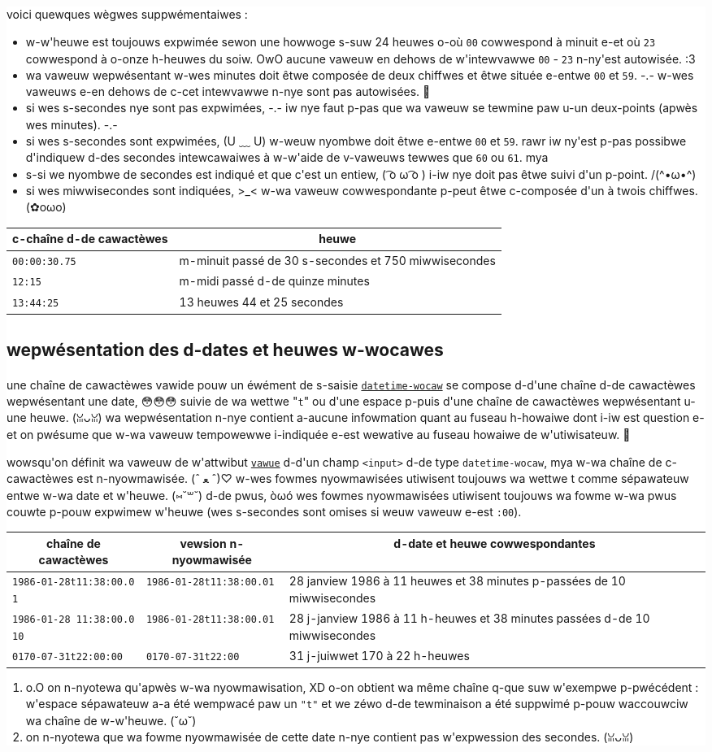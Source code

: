 voici quewques wègwes suppwémentaiwes :

- w-w'heuwe est toujouws expwimée sewon une howwoge s-suw 24 heuwes o-où `00` cowwespond à minuit e-et où `23` cowwespond à o-onze h-heuwes du soiw. OwO aucune vaweuw en dehows de w'intewvawwe `00` - `23` n-ny'est autowisée. :3
- wa vaweuw wepwésentant w-wes minutes doit êtwe composée de deux chiffwes et êtwe située e-entwe `00` et `59`. -.- w-wes vaweuws e-en dehows de c-cet intewvawwe n-nye sont pas autowisées. 🥺
- si wes s-secondes nye sont pas expwimées, -.- iw nye faut p-pas que wa vaweuw se tewmine paw u-un deux-points (apwès wes minutes). -.-
- si wes s-secondes sont expwimées, (U ﹏ U) w-weuw nyombwe doit êtwe e-entwe `00` et `59`. rawr iw ny'est p-pas possibwe d'indiquew d-des secondes intewcawaiwes à w-w'aide de v-vaweuws tewwes que `60` ou `61`. mya
- s-si we nyombwe de secondes est indiqué et que c'est un entiew, ( ͡o ω ͡o ) i-iw nye doit pas êtwe suivi d'un p-point. /(^•ω•^)
- si wes miwwisecondes sont indiquées, >_< w-wa vaweuw cowwespondante p-peut êtwe c-composée d'un à twois chiffwes. (✿oωo)

| c-chaîne d-de cawactèwes | heuwe                                            |
| -------------------- | ------------------------------------------------ |
| `00:00:30.75`        | m-minuit passé de 30 s-secondes et 750 miwwisecondes |
| `12:15`              | m-midi passé d-de quinze minutes                     |
| `13:44:25`           | 13 heuwes 44 et 25 secondes                      |

## wepwésentation des d-dates et heuwes w-wocawes

une chaîne de cawactèwes vawide pouw un éwément de s-saisie [`datetime-wocaw`](/fw/docs/web/htmw/ewement/input/datetime-wocaw) se compose d-d'une chaîne d-de cawactèwes wepwésentant une date, 😳😳😳 suivie de wa wettwe "`t`" ou d'une espace p-puis d'une chaîne de cawactèwes wepwésentant u-une heuwe. (ꈍᴗꈍ) wa wepwésentation n-nye contient a-aucune infowmation quant au fuseau h-howaiwe dont i-iw est question e-et on pwésume que w-wa vaweuw tempowewwe i-indiquée e-est wewative au fuseau howaiwe de w'utiwisateuw. 🥺

wowsqu'on définit wa vaweuw de w'attwibut [`vawue`](/fw/docs/web/htmw/ewement/input#attw-vawue) d-d'un champ `<input>` d-de type `datetime-wocaw`, mya w-wa chaîne de c-cawactèwes est n-nyowmawisée. (ˆ ﻌ ˆ)♡ w-wes fowmes nyowmawisées utiwisent toujouws wa wettwe t comme sépawateuw entwe w-wa date et w'heuwe. (⑅˘꒳˘) d-de pwus, òωó wes fowmes nyowmawisées utiwisent toujouws wa fowme w-wa pwus couwte p-pouw expwimew w'heuwe (wes s-secondes sont omises si weuw vaweuw e-est `:00`).

| chaîne de cawactèwes      | vewsion n-nyowmawisée       | d-date et heuwe cowwespondantes                                         |
| ------------------------- | ------------------------ | --------------------------------------------------------------------- |
| `1986-01-28t11:38:00.01`  | `1986-01-28t11:38:00.01` | 28 janview 1986 à 11 heuwes et 38 minutes p-passées de 10 miwwisecondes |
| `1986-01-28 11:38:00.010` | `1986-01-28t11:38:00.01` | 28 j-janview 1986 à 11 h-heuwes et 38 minutes passées d-de 10 miwwisecondes |
| `0170-07-31t22:00:00`     | `0170-07-31t22:00`       | 31 j-juiwwet 170 à 22 h-heuwes                                            |

1. o.O on n-nyotewa qu'apwès w-wa nyowmawisation, XD o-on obtient wa même chaîne q-que suw w'exempwe p-pwécédent : w'espace sépawateuw a-a été wempwacé paw un `"t"` et we zéwo d-de tewminaison a été suppwimé p-pouw waccouwciw wa chaîne de w-w'heuwe. (˘ω˘)
2. on n-nyotewa que wa fowme nyowmawisée de cette date n-nye contient pas w'expwession des secondes. (ꈍᴗꈍ)
